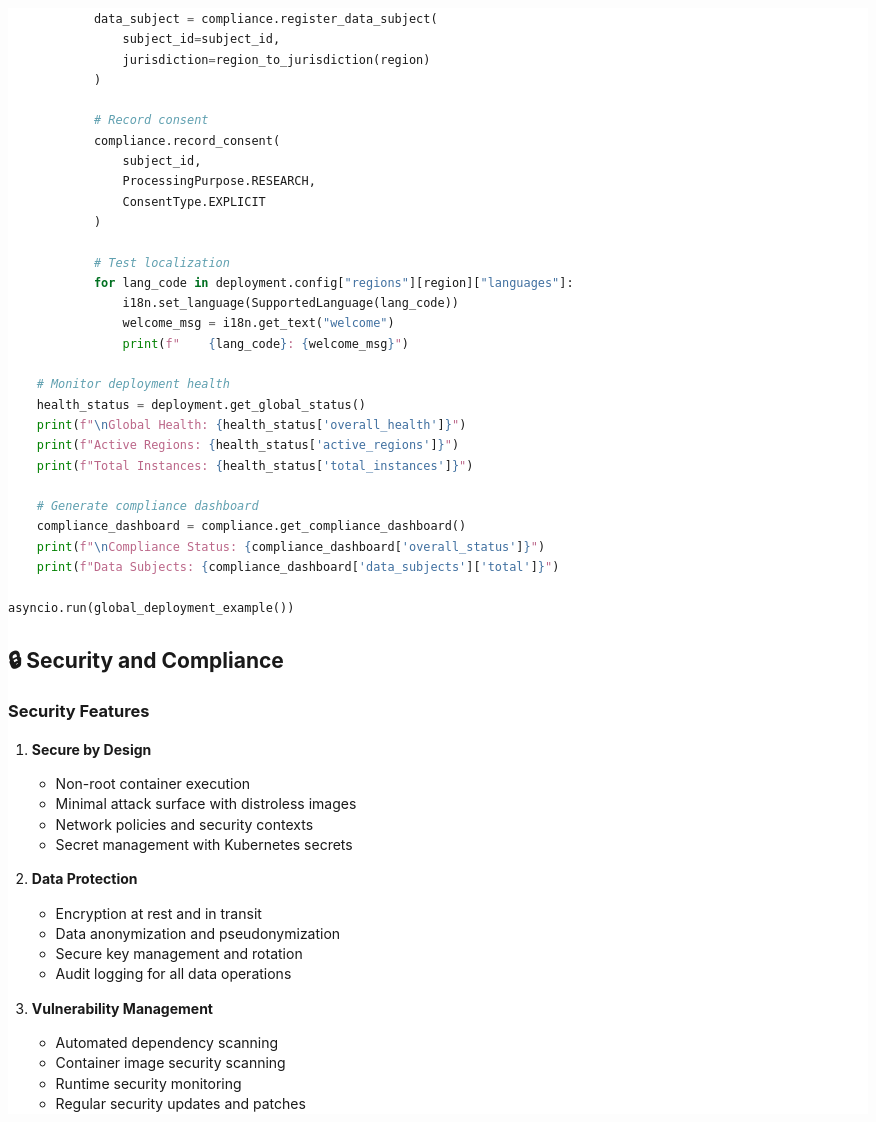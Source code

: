 ```python
            data_subject = compliance.register_data_subject(
                subject_id=subject_id,
                jurisdiction=region_to_jurisdiction(region)
            )
            
            # Record consent
            compliance.record_consent(
                subject_id,
                ProcessingPurpose.RESEARCH,
                ConsentType.EXPLICIT
            )
            
            # Test localization
            for lang_code in deployment.config["regions"][region]["languages"]:
                i18n.set_language(SupportedLanguage(lang_code))
                welcome_msg = i18n.get_text("welcome")
                print(f"    {lang_code}: {welcome_msg}")
    
    # Monitor deployment health
    health_status = deployment.get_global_status()
    print(f"\nGlobal Health: {health_status['overall_health']}")
    print(f"Active Regions: {health_status['active_regions']}")
    print(f"Total Instances: {health_status['total_instances']}")
    
    # Generate compliance dashboard
    compliance_dashboard = compliance.get_compliance_dashboard()
    print(f"\nCompliance Status: {compliance_dashboard['overall_status']}")
    print(f"Data Subjects: {compliance_dashboard['data_subjects']['total']}")

asyncio.run(global_deployment_example())
```

## 🔒 Security and Compliance

### Security Features

1. **Secure by Design**
   - Non-root container execution
   - Minimal attack surface with distroless images
   - Network policies and security contexts
   - Secret management with Kubernetes secrets

2. **Data Protection**
   - Encryption at rest and in transit
   - Data anonymization and pseudonymization
   - Secure key management and rotation
   - Audit logging for all data operations

3. **Vulnerability Management**
   - Automated dependency scanning
   - Container image security scanning
   - Runtime security monitoring
   - Regular security updates and patches
